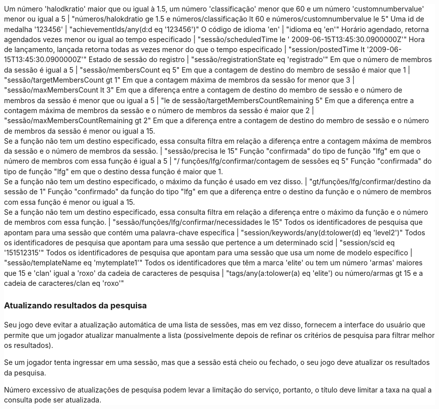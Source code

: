  Um número 'halodkratio' maior que ou igual à 1.5, um número 'classificação' menor que 60 e um número 'customnumbervalue' menor ou igual a 5 | "números/halokdratio ge 1.5 e números/classificação lt 60 e números/customnumbervalue le 5"
 Uma id de medalha '123456' | "achievementIds/any(d:d eq '123456')"
 O código de idioma 'en' | "idioma eq 'en'"
 Horário agendado, retorna agendados vezes menor ou igual ao tempo especificado | "sessão/scheduledTime le ' 2009-06-15T13:45:30.0900000Z'"
 Hora de lançamento, lançada retorna todas as vezes menor do que o tempo especificado | "session/postedTime lt '2009-06-15T13:45:30.0900000Z'"
 Estado de sessão do registro | "sessão/registrationState eq 'registrado'"
 Em que o número de membros da sessão é igual a 5 | "sessão/membersCount eq 5"
 Em que a contagem de destino do membro de sessão é maior que 1 | "sessão/targetMembersCount gt 1"
 Em que a contagem máxima de membros da sessão for menor que 3 | "sessão/maxMembersCount lt 3"
 Em que a diferença entre a contagem de destino do membro de sessão e o número de membros da sessão é menor que ou igual a 5 | "le de sessão/targetMembersCountRemaining 5"
 Em que a diferença entre a contagem máxima de membros da sessão e o número de membros da sessão é maior que 2 | "sessão/maxMembersCountRemaining gt 2"
 Em que a diferença entre a contagem de destino do membro de sessão e o número de membros da sessão é menor ou igual a 15.</br> Se a função não tem um destino especificado, essa consulta filtra em relação a diferença entre a contagem máxima de membros da sessão e o número de membros da sessão. | "sessão/precisa le 15"
 Função "confirmada" do tipo de função "lfg" em que o número de membros com essa função é igual a 5 | "/ funções/lfg/confirmar/contagem de sessões eq 5"
 Função "confirmada" do tipo de função "lfg" em que o destino dessa função é maior que 1.</br> Se a função não tem um destino especificado, o máximo da função é usado em vez disso. | "gt/funções/lfg/confirmar/destino da sessão de 1"
 Função "confirmado" da função do tipo "lfg" em que a diferença entre o destino da função e o número de membros com essa função é menor ou igual a 15.</br> Se a função não tem um destino especificado, essa consulta filtra em relação a diferença entre o máximo da função e o número de membros com essa função. | "sessão/funções/lfg/confirmar/necessidades le 15"
 Todos os identificadores de pesquisa que apontam para uma sessão que contém uma palavra-chave específica | "session/keywords/any(d:tolower(d) eq 'level2')"
 Todos os identificadores de pesquisa que apontam para uma sessão que pertence a um determinado scid | "session/scid eq '151512315'"
 Todos os identificadores de pesquisa que apontam para uma sessão que usa um nome de modelo específico | "sessão/templateName eq 'mytemplate1'"
 Todos os identificadores que têm a marca 'elite' ou tem um número 'armas' maiores que 15 e 'clan' igual a 'roxo' da cadeia de caracteres de pesquisa | "tags/any(a:tolower(a) eq 'elite') ou número/armas gt 15 e a cadeia de caracteres/clan eq 'roxo'"

### <a name="refreshing-search-results"></a>Atualizando resultados da pesquisa

 Seu jogo deve evitar a atualização automática de uma lista de sessões, mas em vez disso, fornecem a interface do usuário que permite que um jogador atualizar manualmente a lista (possivelmente depois de refinar os critérios de pesquisa para filtrar melhor os resultados).

 Se um jogador tenta ingressar em uma sessão, mas que a sessão está cheio ou fechado, o seu jogo deve atualizar os resultados da pesquisa.

 Número excessivo de atualizações de pesquisa podem levar a limitação do serviço, portanto, o título deve limitar a taxa na qual a consulta pode ser atualizada.
